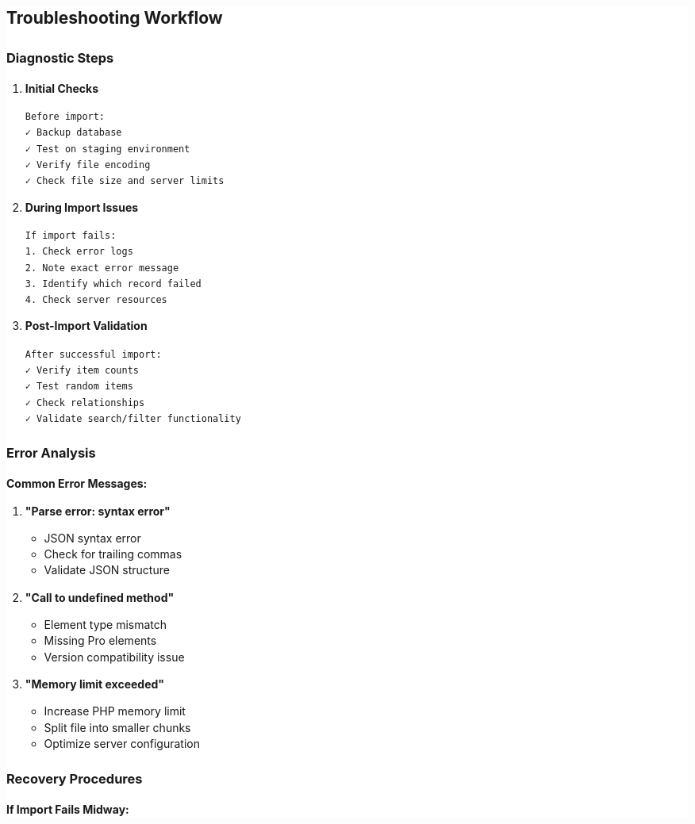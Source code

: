 ## Troubleshooting Workflow

### Diagnostic Steps

1. **Initial Checks**
   ```
   Before import:
   ✓ Backup database
   ✓ Test on staging environment
   ✓ Verify file encoding
   ✓ Check file size and server limits
   ```

2. **During Import Issues**
   ```
   If import fails:
   1. Check error logs
   2. Note exact error message
   3. Identify which record failed
   4. Check server resources
   ```

3. **Post-Import Validation**
   ```
   After successful import:
   ✓ Verify item counts
   ✓ Test random items
   ✓ Check relationships
   ✓ Validate search/filter functionality
   ```

### Error Analysis

**Common Error Messages:**

1. **"Parse error: syntax error"**
   - JSON syntax error
   - Check for trailing commas
   - Validate JSON structure

2. **"Call to undefined method"**
   - Element type mismatch
   - Missing Pro elements
   - Version compatibility issue

3. **"Memory limit exceeded"**
   - Increase PHP memory limit
   - Split file into smaller chunks
   - Optimize server configuration

### Recovery Procedures

**If Import Fails Midway:**
